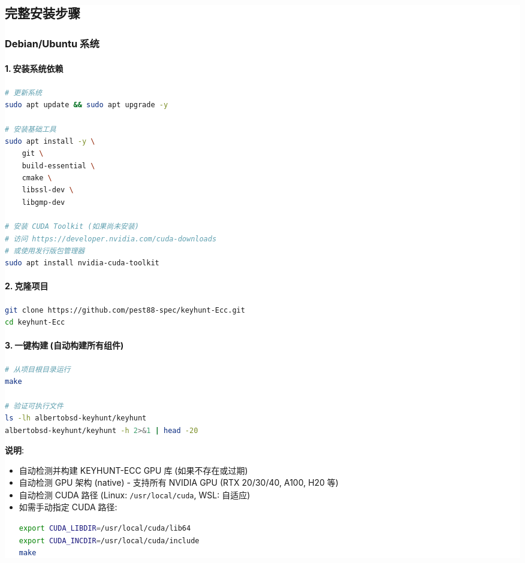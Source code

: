 
## 完整安装步骤

### Debian/Ubuntu 系统

#### 1. 安装系统依赖

```bash
# 更新系统
sudo apt update && sudo apt upgrade -y

# 安装基础工具
sudo apt install -y \
    git \
    build-essential \
    cmake \
    libssl-dev \
    libgmp-dev

# 安装 CUDA Toolkit (如果尚未安装)
# 访问 https://developer.nvidia.com/cuda-downloads
# 或使用发行版包管理器
sudo apt install nvidia-cuda-toolkit
```

#### 2. 克隆项目

```bash
git clone https://github.com/pest88-spec/keyhunt-Ecc.git
cd keyhunt-Ecc
```

#### 3. 一键构建 (自动构建所有组件)

```bash
# 从项目根目录运行
make

# 验证可执行文件
ls -lh albertobsd-keyhunt/keyhunt
albertobsd-keyhunt/keyhunt -h 2>&1 | head -20
```

**说明**:
- 自动检测并构建 KEYHUNT-ECC GPU 库 (如果不存在或过期)
- 自动检测 GPU 架构 (native) - 支持所有 NVIDIA GPU (RTX 20/30/40, A100, H20 等)
- 自动检测 CUDA 路径 (Linux: `/usr/local/cuda`, WSL: 自适应)
- 如需手动指定 CUDA 路径:
  ```bash
  export CUDA_LIBDIR=/usr/local/cuda/lib64
  export CUDA_INCDIR=/usr/local/cuda/include
  make
  ```
